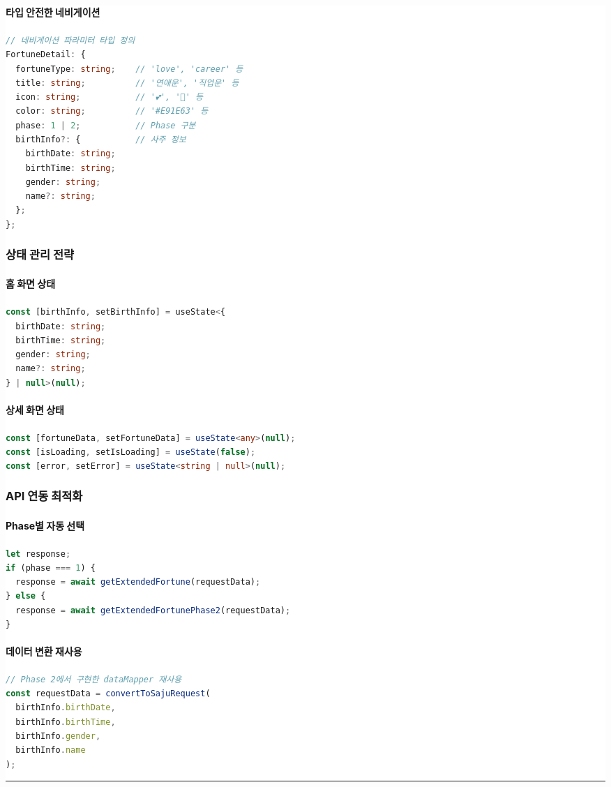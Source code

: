 #### 타입 안전한 네비게이션
```typescript
// 네비게이션 파라미터 타입 정의
FortuneDetail: {
  fortuneType: string;    // 'love', 'career' 등
  title: string;          // '연애운', '직업운' 등
  icon: string;           // '💕', '💼' 등
  color: string;          // '#E91E63' 등
  phase: 1 | 2;           // Phase 구분
  birthInfo?: {           // 사주 정보
    birthDate: string;
    birthTime: string;
    gender: string;
    name?: string;
  };
};
```

### **상태 관리 전략**

#### 홈 화면 상태
```typescript
const [birthInfo, setBirthInfo] = useState<{
  birthDate: string;
  birthTime: string;
  gender: string;
  name?: string;
} | null>(null);
```

#### 상세 화면 상태
```typescript
const [fortuneData, setFortuneData] = useState<any>(null);
const [isLoading, setIsLoading] = useState(false);
const [error, setError] = useState<string | null>(null);
```

### **API 연동 최적화**

#### Phase별 자동 선택
```typescript
let response;
if (phase === 1) {
  response = await getExtendedFortune(requestData);
} else {
  response = await getExtendedFortunePhase2(requestData);
}
```

#### 데이터 변환 재사용
```typescript
// Phase 2에서 구현한 dataMapper 재사용
const requestData = convertToSajuRequest(
  birthInfo.birthDate,
  birthInfo.birthTime, 
  birthInfo.gender,
  birthInfo.name
);
```

---